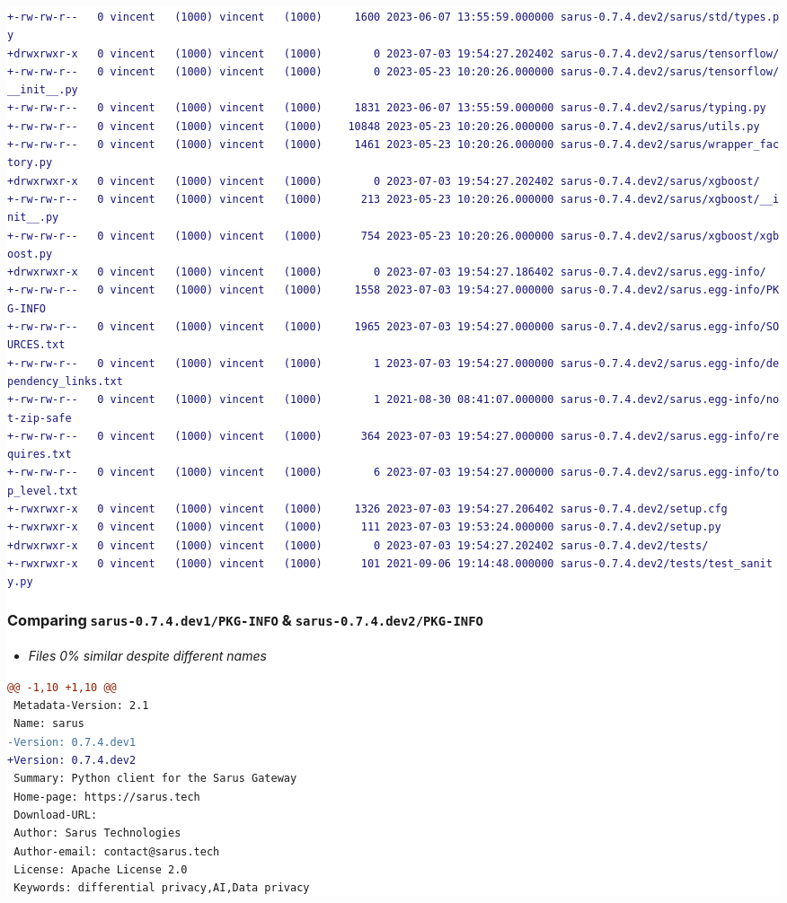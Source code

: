 ```diff
+-rw-rw-r--   0 vincent   (1000) vincent   (1000)     1600 2023-06-07 13:55:59.000000 sarus-0.7.4.dev2/sarus/std/types.py
+drwxrwxr-x   0 vincent   (1000) vincent   (1000)        0 2023-07-03 19:54:27.202402 sarus-0.7.4.dev2/sarus/tensorflow/
+-rw-rw-r--   0 vincent   (1000) vincent   (1000)        0 2023-05-23 10:20:26.000000 sarus-0.7.4.dev2/sarus/tensorflow/__init__.py
+-rw-rw-r--   0 vincent   (1000) vincent   (1000)     1831 2023-06-07 13:55:59.000000 sarus-0.7.4.dev2/sarus/typing.py
+-rw-rw-r--   0 vincent   (1000) vincent   (1000)    10848 2023-05-23 10:20:26.000000 sarus-0.7.4.dev2/sarus/utils.py
+-rw-rw-r--   0 vincent   (1000) vincent   (1000)     1461 2023-05-23 10:20:26.000000 sarus-0.7.4.dev2/sarus/wrapper_factory.py
+drwxrwxr-x   0 vincent   (1000) vincent   (1000)        0 2023-07-03 19:54:27.202402 sarus-0.7.4.dev2/sarus/xgboost/
+-rw-rw-r--   0 vincent   (1000) vincent   (1000)      213 2023-05-23 10:20:26.000000 sarus-0.7.4.dev2/sarus/xgboost/__init__.py
+-rw-rw-r--   0 vincent   (1000) vincent   (1000)      754 2023-05-23 10:20:26.000000 sarus-0.7.4.dev2/sarus/xgboost/xgboost.py
+drwxrwxr-x   0 vincent   (1000) vincent   (1000)        0 2023-07-03 19:54:27.186402 sarus-0.7.4.dev2/sarus.egg-info/
+-rw-rw-r--   0 vincent   (1000) vincent   (1000)     1558 2023-07-03 19:54:27.000000 sarus-0.7.4.dev2/sarus.egg-info/PKG-INFO
+-rw-rw-r--   0 vincent   (1000) vincent   (1000)     1965 2023-07-03 19:54:27.000000 sarus-0.7.4.dev2/sarus.egg-info/SOURCES.txt
+-rw-rw-r--   0 vincent   (1000) vincent   (1000)        1 2023-07-03 19:54:27.000000 sarus-0.7.4.dev2/sarus.egg-info/dependency_links.txt
+-rw-rw-r--   0 vincent   (1000) vincent   (1000)        1 2021-08-30 08:41:07.000000 sarus-0.7.4.dev2/sarus.egg-info/not-zip-safe
+-rw-rw-r--   0 vincent   (1000) vincent   (1000)      364 2023-07-03 19:54:27.000000 sarus-0.7.4.dev2/sarus.egg-info/requires.txt
+-rw-rw-r--   0 vincent   (1000) vincent   (1000)        6 2023-07-03 19:54:27.000000 sarus-0.7.4.dev2/sarus.egg-info/top_level.txt
+-rwxrwxr-x   0 vincent   (1000) vincent   (1000)     1326 2023-07-03 19:54:27.206402 sarus-0.7.4.dev2/setup.cfg
+-rwxrwxr-x   0 vincent   (1000) vincent   (1000)      111 2023-07-03 19:53:24.000000 sarus-0.7.4.dev2/setup.py
+drwxrwxr-x   0 vincent   (1000) vincent   (1000)        0 2023-07-03 19:54:27.202402 sarus-0.7.4.dev2/tests/
+-rwxrwxr-x   0 vincent   (1000) vincent   (1000)      101 2021-09-06 19:14:48.000000 sarus-0.7.4.dev2/tests/test_sanity.py
```

### Comparing `sarus-0.7.4.dev1/PKG-INFO` & `sarus-0.7.4.dev2/PKG-INFO`

 * *Files 0% similar despite different names*

```diff
@@ -1,10 +1,10 @@
 Metadata-Version: 2.1
 Name: sarus
-Version: 0.7.4.dev1
+Version: 0.7.4.dev2
 Summary: Python client for the Sarus Gateway
 Home-page: https://sarus.tech
 Download-URL: 
 Author: Sarus Technologies
 Author-email: contact@sarus.tech
 License: Apache License 2.0
 Keywords: differential privacy,AI,Data privacy
```
